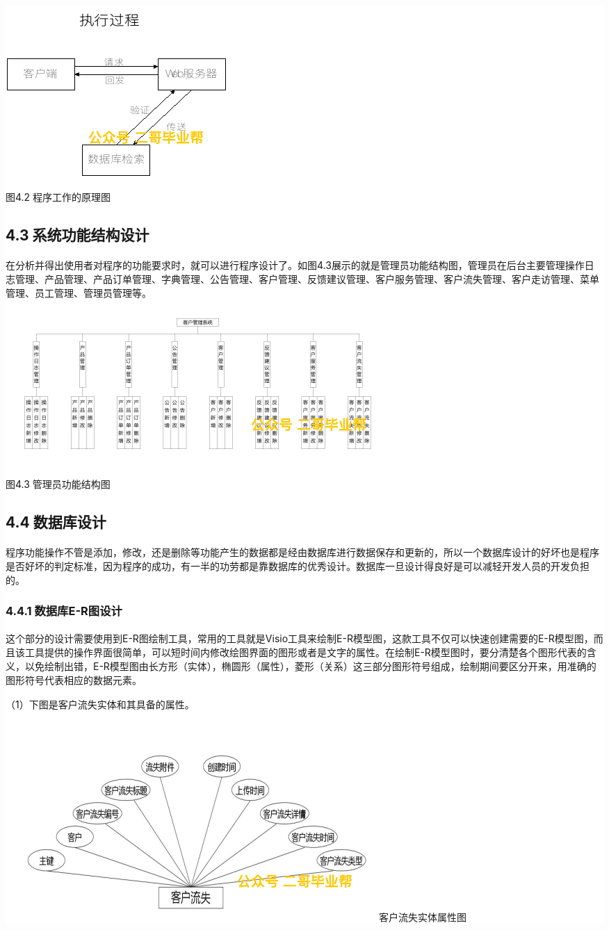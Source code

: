 ![](/md/blog.006.png)

图4.2 程序工作的原理图
## 4.3 系统功能结构设计
在分析并得出使用者对程序的功能要求时，就可以进行程序设计了。如图4.3展示的就是管理员功能结构图，管理员在后台主要管理操作日志管理、产品管理、产品订单管理、字典管理、公告管理、客户管理、反馈建议管理、客户服务管理、客户流失管理、客户走访管理、菜单管理、员工管理、管理员管理等。

![结构设计图](/md/blog.007.jpeg "结构设计图")


图4.3 管理员功能结构图
## 4.4 数据库设计
程序功能操作不管是添加，修改，还是删除等功能产生的数据都是经由数据库进行数据保存和更新的，所以一个数据库设计的好坏也是程序是否好坏的判定标准，因为程序的成功，有一半的功劳都是靠数据库的优秀设计。数据库一旦设计得良好是可以减轻开发人员的开发负担的。
### 4.4.1 数据库E-R图设计
这个部分的设计需要使用到E-R图绘制工具，常用的工具就是Visio工具来绘制E-R模型图，这款工具不仅可以快速创建需要的E-R模型图，而且该工具提供的操作界面很简单，可以短时间内修改绘图界面的图形或者是文字的属性。在绘制E-R模型图时，要分清楚各个图形代表的含义，以免绘制出错，E-R模型图由长方形（实体），椭圆形（属性），菱形（关系）这三部分图形符号组成，绘制期间要区分开来，用准确的图形符号代表相应的数据元素。

（1）下图是客户流失实体和其具备的属性。

![C:/Users/Administrator/Desktop/temp111\3.1\\_\_\_\_img\客户流失.jpg](/md/blog.008.jpeg "C:/Users/Administrator/Desktop/temp111\3.1\\_\_\_\_img\客户流失.jpg")
客户流失实体属性图
